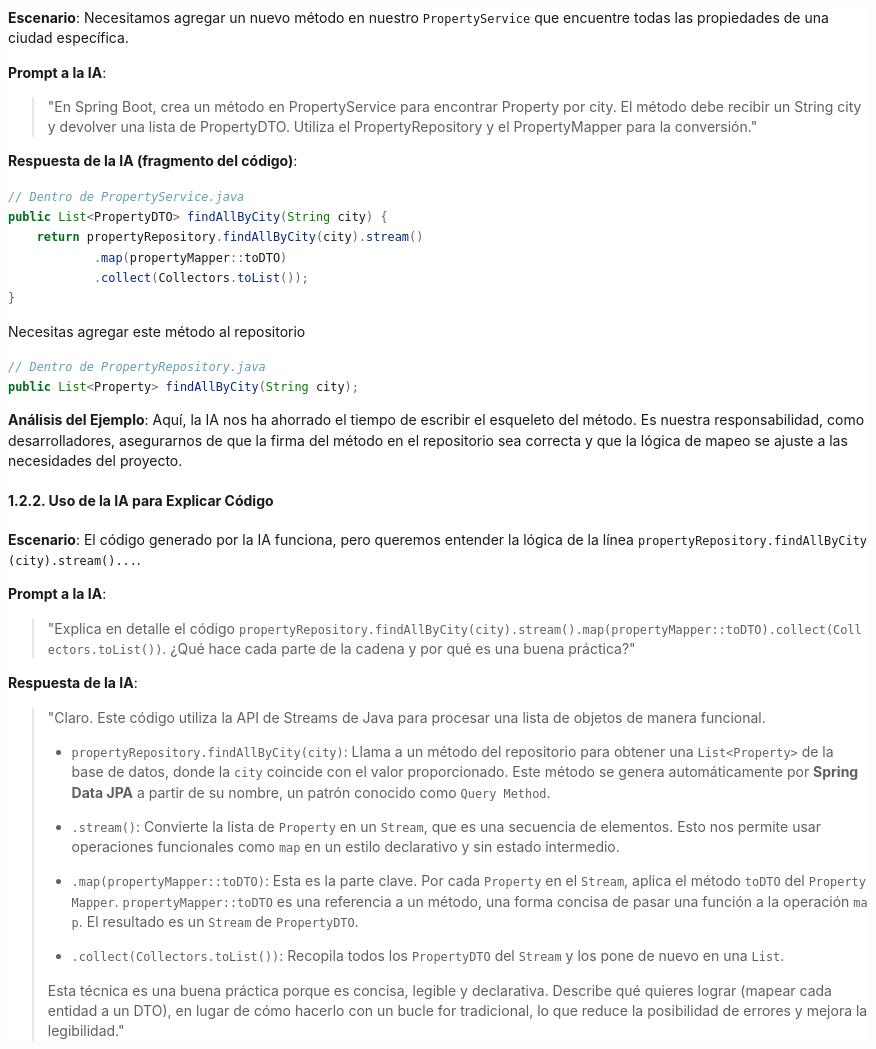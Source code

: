 **Escenario**: Necesitamos agregar un nuevo método en nuestro `PropertyService` que encuentre todas las propiedades de una ciudad específica.

**Prompt a la IA**:

> "En Spring Boot, crea un método en PropertyService para encontrar Property por city. El método debe recibir un String city y devolver una lista de PropertyDTO. Utiliza el PropertyRepository y el PropertyMapper para la conversión."

**Respuesta de la IA (fragmento del código)**:

```Java
// Dentro de PropertyService.java
public List<PropertyDTO> findAllByCity(String city) {
    return propertyRepository.findAllByCity(city).stream()
            .map(propertyMapper::toDTO)
            .collect(Collectors.toList());
}
```

Necesitas agregar este método al repositorio

```Java
// Dentro de PropertyRepository.java
public List<Property> findAllByCity(String city);
```

**Análisis del Ejemplo**: Aquí, la IA nos ha ahorrado el tiempo de escribir el esqueleto del método. Es nuestra responsabilidad, como desarrolladores, asegurarnos de que la firma del método en el repositorio sea correcta y que la lógica de mapeo se ajuste a las necesidades del proyecto.

#### 1.2.2. Uso de la IA para Explicar Código

**Escenario**: El código generado por la IA funciona, pero queremos entender la lógica de la línea `propertyRepository.findAllByCity(city).stream()...`.

**Prompt a la IA**:

> "Explica en detalle el código `propertyRepository.findAllByCity(city).stream().map(propertyMapper::toDTO).collect(Collectors.toList())`. ¿Qué hace cada parte de la cadena y por qué es una buena práctica?"

**Respuesta de la IA**:

> "Claro. Este código utiliza la API de Streams de Java para procesar una lista de objetos de manera funcional.
>
> - `propertyRepository.findAllByCity(city)`: Llama a un método del repositorio para obtener una `List<Property>` de la base de datos, donde la `city` coincide con el valor proporcionado. Este método se genera automáticamente por **Spring Data JPA** a partir de su nombre, un patrón conocido como `Query Method`.
>
> - `.stream()`: Convierte la lista de `Property` en un `Stream`, que es una secuencia de elementos. Esto nos permite usar operaciones funcionales como `map` en un estilo declarativo y sin estado intermedio.
>
> - `.map(propertyMapper::toDTO)`: Esta es la parte clave. Por cada `Property` en el `Stream`, aplica el método `toDTO` del `PropertyMapper`. `propertyMapper::toDTO` es una referencia a un método, una forma concisa de pasar una función a la operación `map`. El resultado es un `Stream` de `PropertyDTO`.
>
> - `.collect(Collectors.toList())`: Recopila todos los `PropertyDTO` del `Stream` y los pone de nuevo en una `List`.
>
>Esta técnica es una buena práctica porque es concisa, legible y declarativa. Describe qué quieres lograr (mapear cada entidad a un DTO), en lugar de cómo hacerlo con un bucle for tradicional, lo que reduce la posibilidad de errores y mejora la legibilidad."
